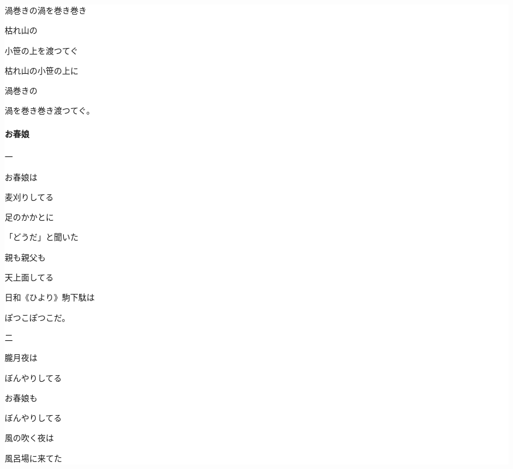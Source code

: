 
渦巻きの渦を巻き巻き

枯れ山の

小笹の上を渡つてぐ



枯れ山の小笹の上に

渦巻きの

渦を巻き巻き渡つてぐ。





#### お春娘




一



お春娘は

麦刈りしてる



足のかかとに

「どうだ」と聞いた



親も親父も

天上面してる



日和《ひより》駒下駄は

ぽつこぽつこだ。



二



朧月夜は

ぼんやりしてる



お春娘も

ぼんやりしてる



風の吹く夜は

風呂場に来てた

